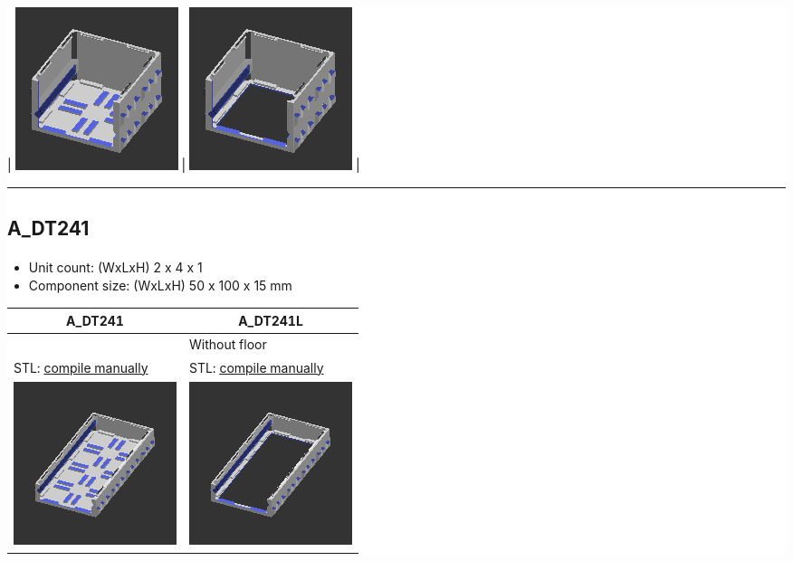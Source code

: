 | ![preview](png/A_DT222.png) | ![preview](png/A_DT222L.png) | 


---
## A_DT241
* Unit count: (WxLxH) 2 x 4 x 1
* Component size: (WxLxH) 50 x 100 x 15 mm

| **A_DT241** | **A_DT241L** | 
| --- | --- | 
|  | Without floor | 
| STL: [compile manually](https://github.com/CZDanol/DNLTray#how-to-compile) | STL: [compile manually](https://github.com/CZDanol/DNLTray#how-to-compile) | 
| ![preview](png/A_DT241.png) | ![preview](png/A_DT241L.png) | 
